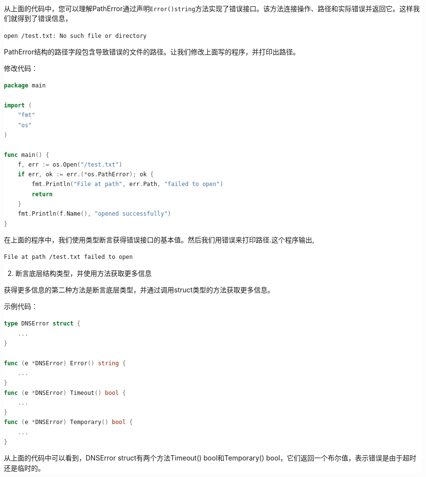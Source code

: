 从上面的代码中，您可以理解PathError通过声明`Error()string`方法实现了错误接口。该方法连接操作、路径和实际错误并返回它。这样我们就得到了错误信息，

```
open /test.txt: No such file or directory 
```

PathError结构的路径字段包含导致错误的文件的路径。让我们修改上面写的程序，并打印出路径。

修改代码：

```go
package main

import (  
    "fmt"
    "os"
)

func main() {  
    f, err := os.Open("/test.txt")
    if err, ok := err.(*os.PathError); ok {
        fmt.Println("File at path", err.Path, "failed to open")
        return
    }
    fmt.Println(f.Name(), "opened successfully")
}
```

在上面的程序中，我们使用类型断言获得错误接口的基本值。然后我们用错误来打印路径.这个程序输出,

```
File at path /test.txt failed to open  
```

2. 断言底层结构类型，并使用方法获取更多信息

获得更多信息的第二种方法是断言底层类型，并通过调用struct类型的方法获取更多信息。

示例代码：

```go
type DNSError struct {  
    ...
}

func (e *DNSError) Error() string {  
    ...
}
func (e *DNSError) Timeout() bool {  
    ... 
}
func (e *DNSError) Temporary() bool {  
    ... 
}
```

从上面的代码中可以看到，DNSError struct有两个方法Timeout() bool和Temporary() bool，它们返回一个布尔值，表示错误是由于超时还是临时的。
